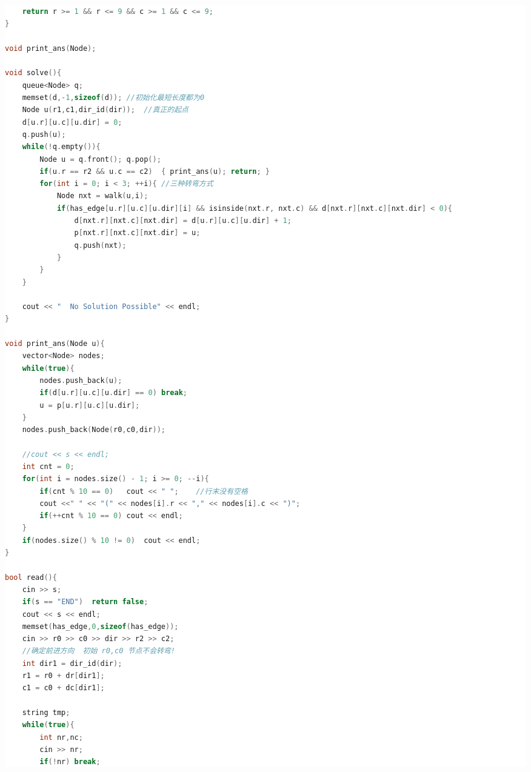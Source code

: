 ```c++
	return r >= 1 && r <= 9 && c >= 1 && c <= 9;
}

void print_ans(Node);

void solve(){
	queue<Node> q;
	memset(d,-1,sizeof(d)); //初始化最短长度都为0
	Node u(r1,c1,dir_id(dir));	//真正的起点
	d[u.r][u.c][u.dir] = 0;
	q.push(u);
	while(!q.empty()){
		Node u = q.front(); q.pop();
		if(u.r == r2 && u.c == c2)	{ print_ans(u); return; }
		for(int i = 0; i < 3; ++i){	//三种转弯方式
			Node nxt = walk(u,i);
			if(has_edge[u.r][u.c][u.dir][i] && isinside(nxt.r, nxt.c) && d[nxt.r][nxt.c][nxt.dir] < 0){
				d[nxt.r][nxt.c][nxt.dir] = d[u.r][u.c][u.dir] + 1;
				p[nxt.r][nxt.c][nxt.dir] = u;
				q.push(nxt);
			}
		}
	}

	cout << "  No Solution Possible" << endl;
}

void print_ans(Node u){
	vector<Node> nodes;
	while(true){
		nodes.push_back(u);
		if(d[u.r][u.c][u.dir] == 0)	break;
		u = p[u.r][u.c][u.dir];
	}
	nodes.push_back(Node(r0,c0,dir));

	//cout << s << endl;
	int cnt = 0;
	for(int i = nodes.size() - 1; i >= 0; --i){
		if(cnt % 10 == 0)	cout << " ";	//行末没有空格
		cout <<" " << "(" << nodes[i].r << "," << nodes[i].c << ")";
		if(++cnt % 10 == 0)	cout << endl;
	}
	if(nodes.size() % 10 != 0)	cout << endl;
}

bool read(){
	cin >> s;
	if(s == "END")	return false;
    cout << s << endl;
	memset(has_edge,0,sizeof(has_edge));
	cin >> r0 >> c0 >> dir >> r2 >> c2;
	//确定前进方向  初始 r0,c0 节点不会转弯!
	int dir1 = dir_id(dir);
	r1 = r0 + dr[dir1];
	c1 = c0 + dc[dir1];

	string tmp;
	while(true){
		int nr,nc;
		cin >> nr;
        if(!nr) break;
```